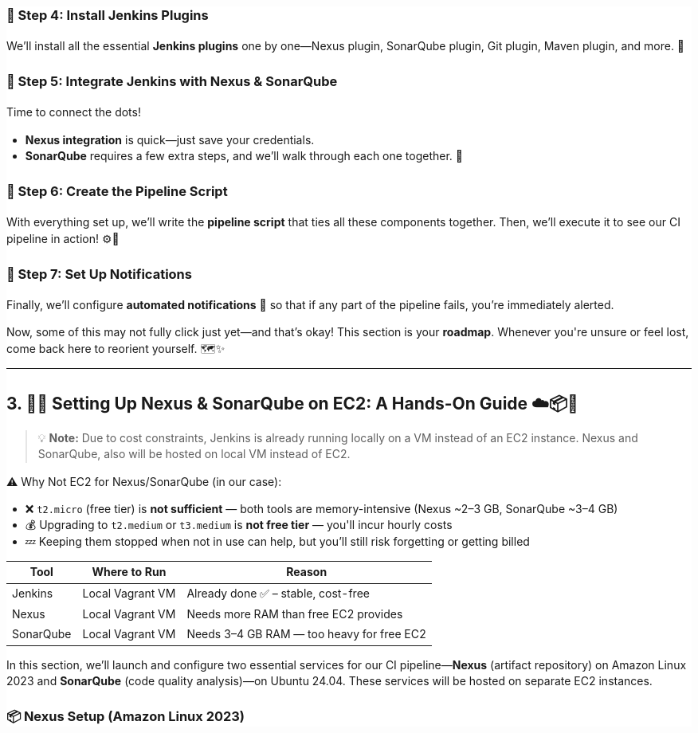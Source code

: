 ### 🧩 Step 4: Install Jenkins Plugins

We’ll install all the essential **Jenkins plugins** one by one—Nexus plugin, SonarQube plugin, Git plugin, Maven plugin, and more. 🔌

### 🔗 Step 5: Integrate Jenkins with Nexus & SonarQube

Time to connect the dots!

- **Nexus integration** is quick—just save your credentials.
- **SonarQube** requires a few extra steps, and we’ll walk through each one together. 🧭

### 📝 Step 6: Create the Pipeline Script

With everything set up, we’ll write the **pipeline script** that ties all these components together. Then, we’ll execute it to see our CI pipeline in action! ⚙️🚦

### 📣 Step 7: Set Up Notifications

Finally, we’ll configure **automated notifications** 📩 so that if any part of the pipeline fails, you’re immediately alerted.

Now, some of this may not fully click just yet—and that’s okay! This section is your **roadmap**. Whenever you're unsure or feel lost, come back here to reorient yourself. 🗺️✨

---

## 3. 🧑‍💻 Setting Up Nexus & SonarQube on EC2: A Hands-On Guide ☁️📦🧪

> 💡 **Note:** Due to cost constraints, Jenkins is already running locally on a VM instead of an EC2 instance. Nexus and SonarQube, also will be hosted on local VM instead of EC2.

⚠️ Why Not EC2 for Nexus/SonarQube (in our case):

- ❌ `t2.micro` (free tier) is **not sufficient** — both tools are memory-intensive (Nexus \~2–3 GB, SonarQube \~3–4 GB)
- 💰 Upgrading to `t2.medium` or `t3.medium` is **not free tier** — you'll incur hourly costs
- 💤 Keeping them stopped when not in use can help, but you’ll still risk forgetting or getting billed

| Tool      | Where to Run     | Reason                                    |
| --------- | ---------------- | ----------------------------------------- |
| Jenkins   | Local Vagrant VM | Already done ✅ – stable, cost-free       |
| Nexus     | Local Vagrant VM | Needs more RAM than free EC2 provides     |
| SonarQube | Local Vagrant VM | Needs 3–4 GB RAM — too heavy for free EC2 |

In this section, we’ll launch and configure two essential services for our CI pipeline—**Nexus** (artifact repository) on Amazon Linux 2023 and **SonarQube** (code quality analysis)—on Ubuntu 24.04. These services will be hosted on separate EC2 instances.

### 📦 Nexus Setup (Amazon Linux 2023)
